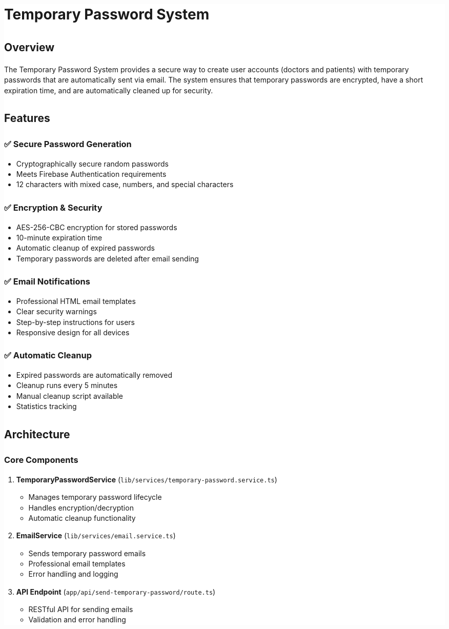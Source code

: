 # Temporary Password System

## Overview

The Temporary Password System provides a secure way to create user accounts (doctors and patients) with temporary passwords that are automatically sent via email. The system ensures that temporary passwords are encrypted, have a short expiration time, and are automatically cleaned up for security.

## Features

### ✅ **Secure Password Generation**
- Cryptographically secure random passwords
- Meets Firebase Authentication requirements
- 12 characters with mixed case, numbers, and special characters

### ✅ **Encryption & Security**
- AES-256-CBC encryption for stored passwords
- 10-minute expiration time
- Automatic cleanup of expired passwords
- Temporary passwords are deleted after email sending

### ✅ **Email Notifications**
- Professional HTML email templates
- Clear security warnings
- Step-by-step instructions for users
- Responsive design for all devices

### ✅ **Automatic Cleanup**
- Expired passwords are automatically removed
- Cleanup runs every 5 minutes
- Manual cleanup script available
- Statistics tracking

## Architecture

### **Core Components**

1. **TemporaryPasswordService** (`lib/services/temporary-password.service.ts`)
   - Manages temporary password lifecycle
   - Handles encryption/decryption
   - Automatic cleanup functionality

2. **EmailService** (`lib/services/email.service.ts`)
   - Sends temporary password emails
   - Professional email templates
   - Error handling and logging

3. **API Endpoint** (`app/api/send-temporary-password/route.ts`)
   - RESTful API for sending emails
   - Validation and error handling
